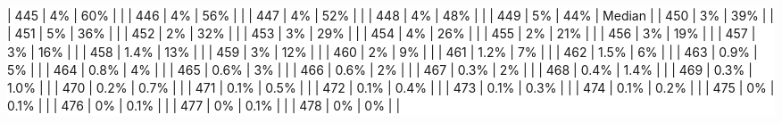 | 445 | 4% | 60% |  |
| 446 | 4% | 56% |  |
| 447 | 4% | 52% |  |
| 448 | 4% | 48% |  |
| 449 | 5% | 44% | Median |
| 450 | 3% | 39% |  |
| 451 | 5% | 36% |  |
| 452 | 2% | 32% |  |
| 453 | 3% | 29% |  |
| 454 | 4% | 26% |  |
| 455 | 2% | 21% |  |
| 456 | 3% | 19% |  |
| 457 | 3% | 16% |  |
| 458 | 1.4% | 13% |  |
| 459 | 3% | 12% |  |
| 460 | 2% | 9% |  |
| 461 | 1.2% | 7% |  |
| 462 | 1.5% | 6% |  |
| 463 | 0.9% | 5% |  |
| 464 | 0.8% | 4% |  |
| 465 | 0.6% | 3% |  |
| 466 | 0.6% | 2% |  |
| 467 | 0.3% | 2% |  |
| 468 | 0.4% | 1.4% |  |
| 469 | 0.3% | 1.0% |  |
| 470 | 0.2% | 0.7% |  |
| 471 | 0.1% | 0.5% |  |
| 472 | 0.1% | 0.4% |  |
| 473 | 0.1% | 0.3% |  |
| 474 | 0.1% | 0.2% |  |
| 475 | 0% | 0.1% |  |
| 476 | 0% | 0.1% |  |
| 477 | 0% | 0.1% |  |
| 478 | 0% | 0% |  |
